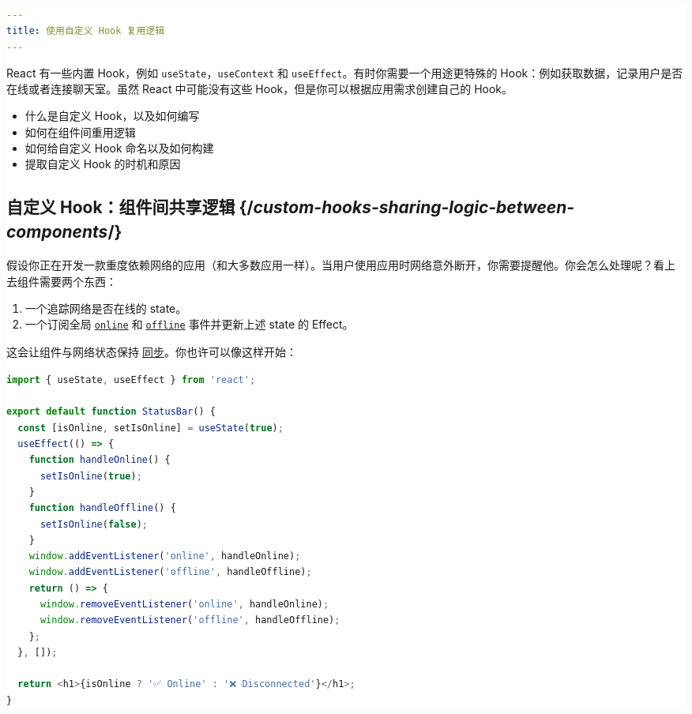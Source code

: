 ```yaml
---
title: 使用自定义 Hook 复用逻辑
---
```


<Intro>

React 有一些内置 Hook，例如 `useState`，`useContext` 和 `useEffect`。有时你需要一个用途更特殊的 Hook：例如获取数据，记录用户是否在线或者连接聊天室。虽然 React 中可能没有这些 Hook，但是你可以根据应用需求创建自己的 Hook。

</Intro>

<YouWillLearn>

- 什么是自定义 Hook，以及如何编写
- 如何在组件间重用逻辑
- 如何给自定义 Hook 命名以及如何构建
- 提取自定义 Hook 的时机和原因

</YouWillLearn>

## 自定义 Hook：组件间共享逻辑 {/*custom-hooks-sharing-logic-between-components*/}

假设你正在开发一款重度依赖网络的应用（和大多数应用一样）。当用户使用应用时网络意外断开，你需要提醒他。你会怎么处理呢？看上去组件需要两个东西：

1. 一个追踪网络是否在线的 state。
2. 一个订阅全局 [`online`](https://developer.mozilla.org/zh-CN/docs/Web/API/Window/online_event) 和 [`offline`](https://developer.mozilla.org/zh-CN/docs/Web/API/Window/offline_event) 事件并更新上述 state 的 Effect。

这会让组件与网络状态保持 [同步](/learn/synchronizing-with-effects)。你也许可以像这样开始：

<Sandpack>

```js
import { useState, useEffect } from 'react';

export default function StatusBar() {
  const [isOnline, setIsOnline] = useState(true);
  useEffect(() => {
    function handleOnline() {
      setIsOnline(true);
    }
    function handleOffline() {
      setIsOnline(false);
    }
    window.addEventListener('online', handleOnline);
    window.addEventListener('offline', handleOffline);
    return () => {
      window.removeEventListener('online', handleOnline);
      window.removeEventListener('offline', handleOffline);
    };
  }, []);

  return <h1>{isOnline ? '✅ Online' : '❌ Disconnected'}</h1>;
}
```
